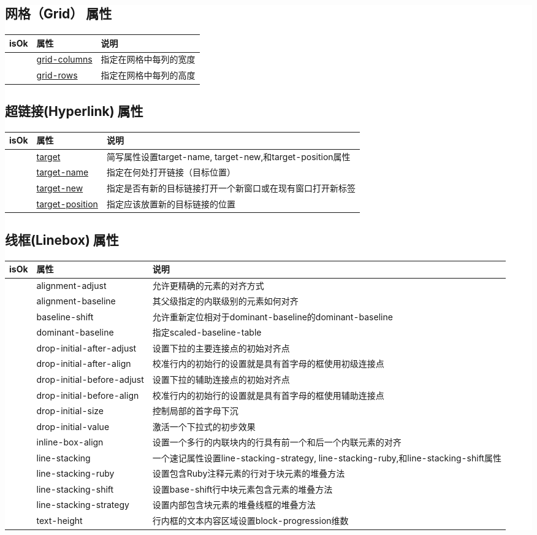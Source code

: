 ## 网格（Grid） 属性

| isOk | 属性                                                         | 说明                   |
| :--: | :----------------------------------------------------------- | :--------------------- |
|      | [grid-columns](https://www.runoob.com/cssref/css3-pr-grid-columns.html) | 指定在网格中每列的宽度 |
|      | [grid-rows](https://www.runoob.com/cssref/css3-pr-grid-rows.html) | 指定在网格中每列的高度 |

## 超链接(Hyperlink) 属性

| isOk | 属性                                                         | 说明                                                       |
| :--: | :----------------------------------------------------------- | :--------------------------------------------------------- |
|      | [target](https://www.runoob.com/cssref/css3-pr-target.html)  | 简写属性设置target-name, target-new,和target-position属性  |
|      | [target-name](https://www.runoob.com/cssref/css3-pr-target-name.html) | 指定在何处打开链接（目标位置）                             |
|      | [target-new](https://www.runoob.com/cssref/css3-pr-target-new.html) | 指定是否有新的目标链接打开一个新窗口或在现有窗口打开新标签 |
|      | [target-position](https://www.runoob.com/cssref/css3-pr-target-position.html) | 指定应该放置新的目标链接的位置                             |

## 线框(Linebox) 属性

| isOk | 属性                       | 说明                                                         |
| :--: | :------------------------- | :----------------------------------------------------------- |
|      | alignment-adjust           | 允许更精确的元素的对齐方式                                   |
|      | alignment-baseline         | 其父级指定的内联级别的元素如何对齐                           |
|      | baseline-shift             | 允许重新定位相对于dominant-baseline的dominant-baseline       |
|      | dominant-baseline          | 指定scaled-baseline-table                                    |
|      | drop-initial-after-adjust  | 设置下拉的主要连接点的初始对齐点                             |
|      | drop-initial-after-align   | 校准行内的初始行的设置就是具有首字母的框使用初级连接点       |
|      | drop-initial-before-adjust | 设置下拉的辅助连接点的初始对齐点                             |
|      | drop-initial-before-align  | 校准行内的初始行的设置就是具有首字母的框使用辅助连接点       |
|      | drop-initial-size          | 控制局部的首字母下沉                                         |
|      | drop-initial-value         | 激活一个下拉式的初步效果                                     |
|      | inline-box-align           | 设置一个多行的内联块内的行具有前一个和后一个内联元素的对齐   |
|      | line-stacking              | 一个速记属性设置line-stacking-strategy, line-stacking-ruby,和line-stacking-shift属性 |
|      | line-stacking-ruby         | 设置包含Ruby注释元素的行对于块元素的堆叠方法                 |
|      | line-stacking-shift        | 设置base-shift行中块元素包含元素的堆叠方法                   |
|      | line-stacking-strategy     | 设置内部包含块元素的堆叠线框的堆叠方法                       |
|      | text-height                | 行内框的文本内容区域设置block-progression维数                |
